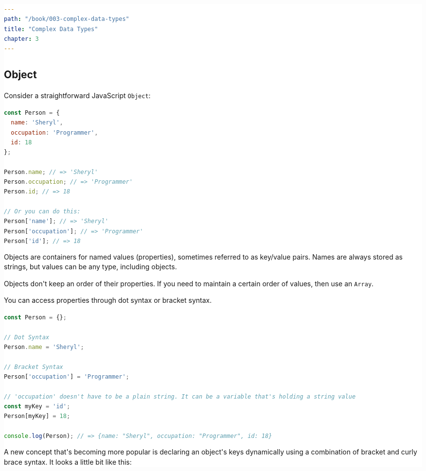 ```yaml
---
path: "/book/003-complex-data-types"
title: "Complex Data Types"
chapter: 3
---
```


## Object

Consider a straightforward JavaScript `Object`:

```js
const Person = {
  name: 'Sheryl',
  occupation: 'Programmer',
  id: 18
};

Person.name; // => 'Sheryl'
Person.occupation; // => 'Programmer'
Person.id; // => 18

// Or you can do this:
Person['name']; // => 'Sheryl'
Person['occupation']; // => 'Programmer'
Person['id']; // => 18
```

Objects are containers for named values (properties), sometimes referred to as key/value pairs. Names are always stored as strings, but values can be any type, including objects.

Objects don't keep an order of their properties. If you need to maintain a certain order of values, then use an `Array`.

You can access properties through dot syntax or bracket syntax.
```js
const Person = {};

// Dot Syntax
Person.name = 'Sheryl';

// Bracket Syntax
Person['occupation'] = 'Programmer';

// 'occupation' doesn't have to be a plain string. It can be a variable that's holding a string value
const myKey = 'id';
Person[myKey] = 18;

console.log(Person); // => {name: "Sheryl", occupation: "Programmer", id: 18}
```

A new concept that's becoming more popular is declaring an object's keys dynamically using a combination of bracket and curly brace syntax. It looks a little bit like this:


  [key]: 'myValue'